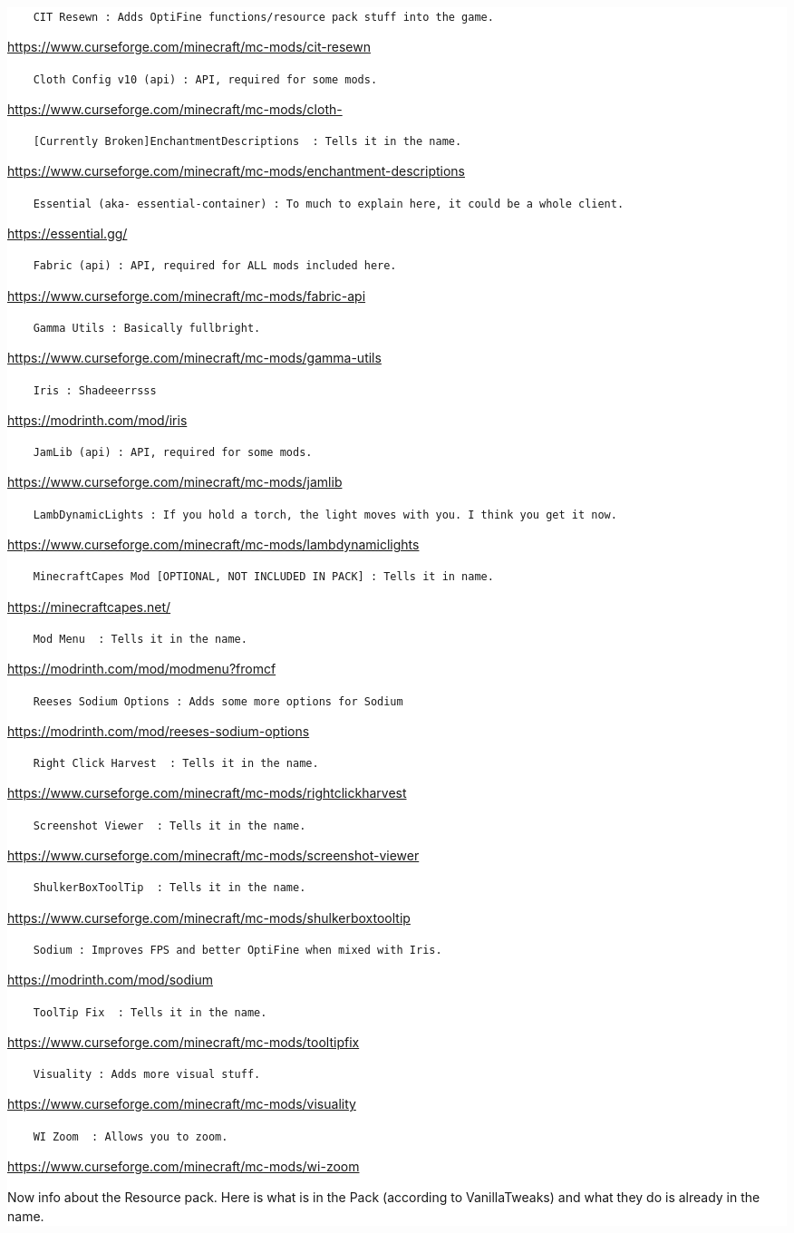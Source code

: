         CIT Resewn : Adds OptiFine functions/resource pack stuff into the game.
https://www.curseforge.com/minecraft/mc-mods/cit-resewn

        Cloth Config v10 (api) : API, required for some mods.
https://www.curseforge.com/minecraft/mc-mods/cloth-

        [Currently Broken]EnchantmentDescriptions  : Tells it in the name.
https://www.curseforge.com/minecraft/mc-mods/enchantment-descriptions

        Essential (aka- essential-container) : To much to explain here, it could be a whole client.
https://essential.gg/

        Fabric (api) : API, required for ALL mods included here.
https://www.curseforge.com/minecraft/mc-mods/fabric-api

        Gamma Utils : Basically fullbright.
https://www.curseforge.com/minecraft/mc-mods/gamma-utils

        Iris : Shadeeerrsss
https://modrinth.com/mod/iris

        JamLib (api) : API, required for some mods.
https://www.curseforge.com/minecraft/mc-mods/jamlib

        LambDynamicLights : If you hold a torch, the light moves with you. I think you get it now.
https://www.curseforge.com/minecraft/mc-mods/lambdynamiclights

        MinecraftCapes Mod [OPTIONAL, NOT INCLUDED IN PACK] : Tells it in name.
https://minecraftcapes.net/

        Mod Menu  : Tells it in the name.
https://modrinth.com/mod/modmenu?fromcf

        Reeses Sodium Options : Adds some more options for Sodium
https://modrinth.com/mod/reeses-sodium-options

        Right Click Harvest  : Tells it in the name.
https://www.curseforge.com/minecraft/mc-mods/rightclickharvest

        Screenshot Viewer  : Tells it in the name.
https://www.curseforge.com/minecraft/mc-mods/screenshot-viewer

        ShulkerBoxToolTip  : Tells it in the name.
https://www.curseforge.com/minecraft/mc-mods/shulkerboxtooltip

        Sodium : Improves FPS and better OptiFine when mixed with Iris.
https://modrinth.com/mod/sodium

        ToolTip Fix  : Tells it in the name.
https://www.curseforge.com/minecraft/mc-mods/tooltipfix

        Visuality : Adds more visual stuff.
https://www.curseforge.com/minecraft/mc-mods/visuality

        WI Zoom  : Allows you to zoom.
https://www.curseforge.com/minecraft/mc-mods/wi-zoom



Now info about the Resource pack. Here is what is in the Pack (according to VanillaTweaks) and what they do is already in the name.
